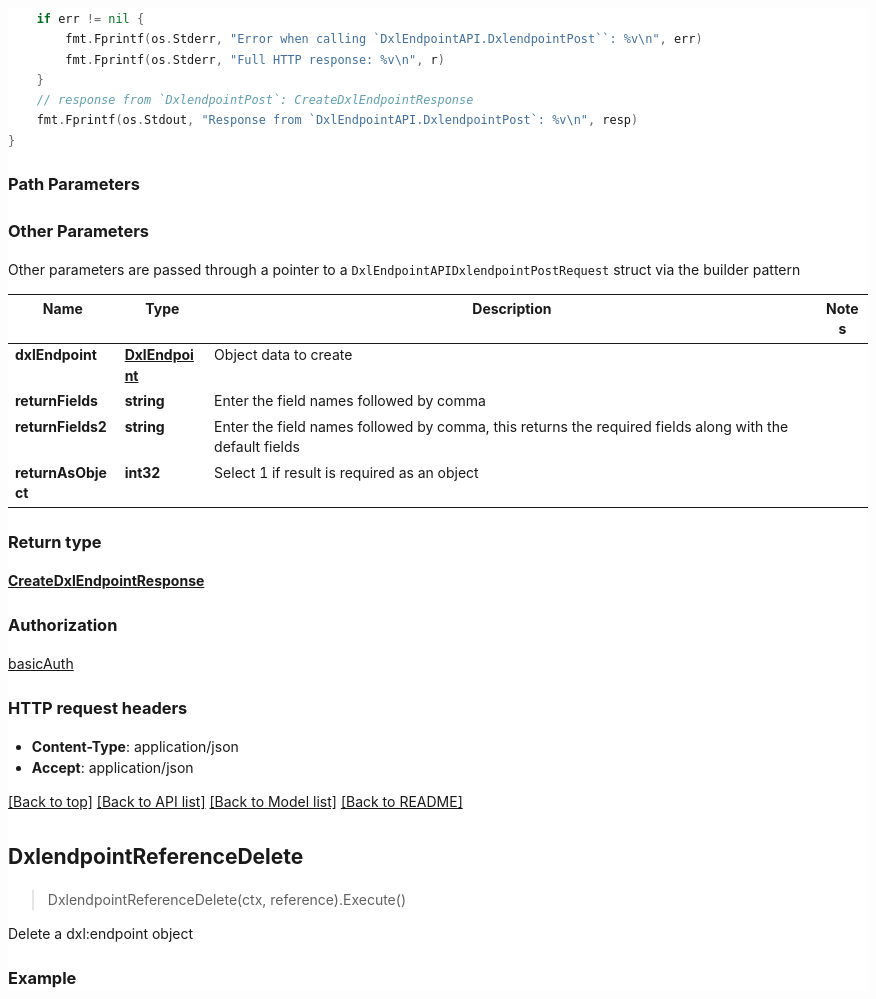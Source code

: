 ```go
	if err != nil {
		fmt.Fprintf(os.Stderr, "Error when calling `DxlEndpointAPI.DxlendpointPost``: %v\n", err)
		fmt.Fprintf(os.Stderr, "Full HTTP response: %v\n", r)
	}
	// response from `DxlendpointPost`: CreateDxlEndpointResponse
	fmt.Fprintf(os.Stdout, "Response from `DxlEndpointAPI.DxlendpointPost`: %v\n", resp)
}
```

### Path Parameters



### Other Parameters

Other parameters are passed through a pointer to a `DxlEndpointAPIDxlendpointPostRequest` struct via the builder pattern


Name | Type | Description  | Notes
------------- | ------------- | ------------- | -------------
**dxlEndpoint** | [**DxlEndpoint**](DxlEndpoint.md) | Object data to create | 
**returnFields** | **string** | Enter the field names followed by comma | 
**returnFields2** | **string** | Enter the field names followed by comma, this returns the required fields along with the default fields | 
**returnAsObject** | **int32** | Select 1 if result is required as an object | 

### Return type

[**CreateDxlEndpointResponse**](CreateDxlEndpointResponse.md)

### Authorization

[basicAuth](../README.md#basicAuth)

### HTTP request headers

- **Content-Type**: application/json
- **Accept**: application/json

[[Back to top]](#) [[Back to API list]](../README.md#documentation-for-api-endpoints)
[[Back to Model list]](../README.md#documentation-for-models)
[[Back to README]](../README.md)


## DxlendpointReferenceDelete

> DxlendpointReferenceDelete(ctx, reference).Execute()

Delete a dxl:endpoint object



### Example
